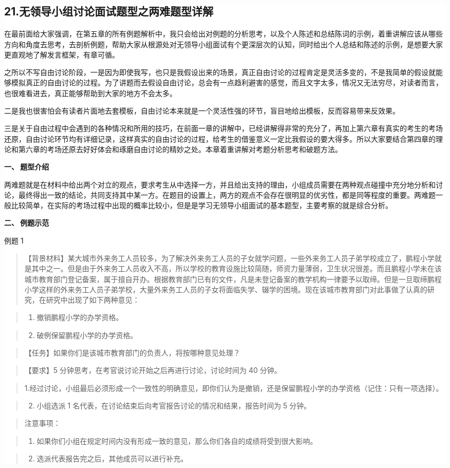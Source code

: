 ## 21.无领导小组讨论面试题型之两难题型详解
在最前面给大家强调，在第五章的所有例题解析中，我只会给出对例题的分析思考，以及个人陈述和总结陈词的示例，着重讲解应该从哪些方向和角度去思考，去剖析例题，帮助大家从根源处对无领导小组面试有个更深层次的认知，同时给出个人总结和陈述的示例，是想要大家更直观地了解发言框架，有章可循。


之所以不写自由讨论阶段，一是因为即使我写，也只是我假设出来的场景，真正自由讨论的过程肯定是灵活多变的，不是我简单的假设就能够模拟真正的自由讨论的过程。为了讲题而去假设自由讨论，总会有一点趋利避害的感觉，而且文字太多，情况又无法穷尽，对读者而言，也很难看进去，真正能够帮助到大家的地方不会太多。


二是我也很害怕会有读者片面地去套模板，自由讨论本来就是一个灵活性强的环节，盲目地给出模板，反而容易带来反效果。


三是关于自由过程中会遇到的各种情况和所用的技巧，在前面一章的讲解中，已经讲解得非常的充分了，再加上第六章有真实的考生的考场还原，自由讨论环节均有详细记录，这样真实的自由讨论的过程，给考生的借鉴意义一定比我假设的要大得多。所以大家要结合第四章的理论和第六章的考场还原去好好体会和琢磨自由讨论的精妙之处。本章着重讲解对考题分析思考和破题方法。


**一、 题型介绍**


两难题就是在材料中给出两个对立的观点，要求考生从中选择一方，并且给出支持的理由，小组成员需要在两种观点碰撞中充分地分析和讨论，最终得出一致的结论，共同支持其中某一方。在题目的设置上，两方的观点不会存在很明显的优劣性，都是同等程度的重要。两难题一般比较简单，在实际的考场过程中出现的概率比较小，但是是学习无领导小组面试的基本题型，主要考察的就是综合分析。


**二、 例题示范**


例题 1



> 【背景材料】某大城市外来务工人员较多，为了解决外来务工人员的子女就学问题，一些外来务工人员子弟学校成立了，鹏程小学就是其中之一。但是由于外来务工人员收入不高，所以学校的教育设施比较简随，师资力量薄弱，卫生状况很差。而且鹏程小学未在该城市教育部门登记备案，属于擅自开办。根据教育部门已有的文件，凡是未登记备案的教学机构一律要予以取缔。但是一旦取缔鹏程小学这样的外来务工人员子弟学校，大量外来务工人员的子女将面临失学、辍学的困境。现在该城市教育部门对此事做了认真的研究，在研究中出现了如下两种意见：



> 1. 撤销鹏程小学的办学资格。



> 2. 破例保留鹏程小学的办学资格。



> 【任务】如果你们是该城市教育部门的负责人，将按哪种意见处理？



> 【要求】5 分钟思考，在考官说讨论开始之后再进行讨论，讨论时间为 40 分钟。



> 1.经过讨论，小组最后必须形成一个一致性的明确意见，即你们认为是撤销，还是保留鹏程小学的办学资格（记住：只有一项选择）。



> 2. 小组选派 1 名代表，在讨论结束后向考官报告讨论的情况和结果，报告时间为 5 分钟。



> 注意事项：



> 1. 如果你们小组在规定时间内没有形成一致的意见，那么你们各自的成绩将受到很大影响。



> 2. 选派代表报告完之后，其他成员可以进行补充。
